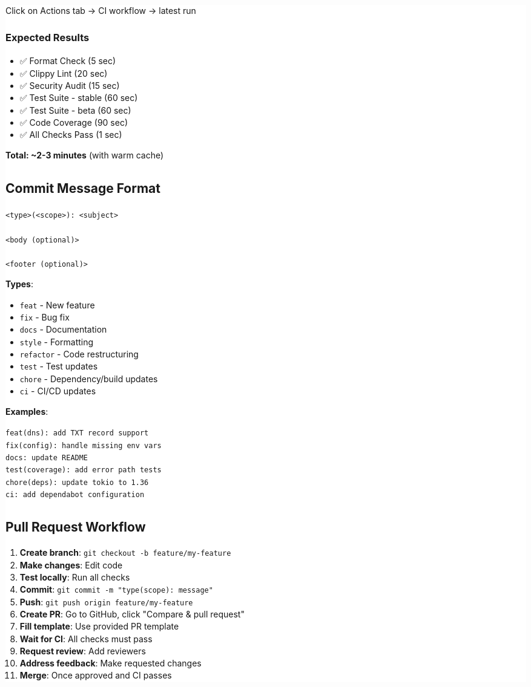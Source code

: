 Click on Actions tab → CI workflow → latest run

### Expected Results
- ✅ Format Check (5 sec)
- ✅ Clippy Lint (20 sec)
- ✅ Security Audit (15 sec)
- ✅ Test Suite - stable (60 sec)
- ✅ Test Suite - beta (60 sec)
- ✅ Code Coverage (90 sec)
- ✅ All Checks Pass (1 sec)

**Total: ~2-3 minutes** (with warm cache)

## Commit Message Format

```
<type>(<scope>): <subject>

<body (optional)>

<footer (optional)>
```

**Types**:
- `feat` - New feature
- `fix` - Bug fix
- `docs` - Documentation
- `style` - Formatting
- `refactor` - Code restructuring
- `test` - Test updates
- `chore` - Dependency/build updates
- `ci` - CI/CD updates

**Examples**:
```
feat(dns): add TXT record support
fix(config): handle missing env vars
docs: update README
test(coverage): add error path tests
chore(deps): update tokio to 1.36
ci: add dependabot configuration
```

## Pull Request Workflow

1. **Create branch**: `git checkout -b feature/my-feature`
2. **Make changes**: Edit code
3. **Test locally**: Run all checks
4. **Commit**: `git commit -m "type(scope): message"`
5. **Push**: `git push origin feature/my-feature`
6. **Create PR**: Go to GitHub, click "Compare & pull request"
7. **Fill template**: Use provided PR template
8. **Wait for CI**: All checks must pass
9. **Request review**: Add reviewers
10. **Address feedback**: Make requested changes
11. **Merge**: Once approved and CI passes
